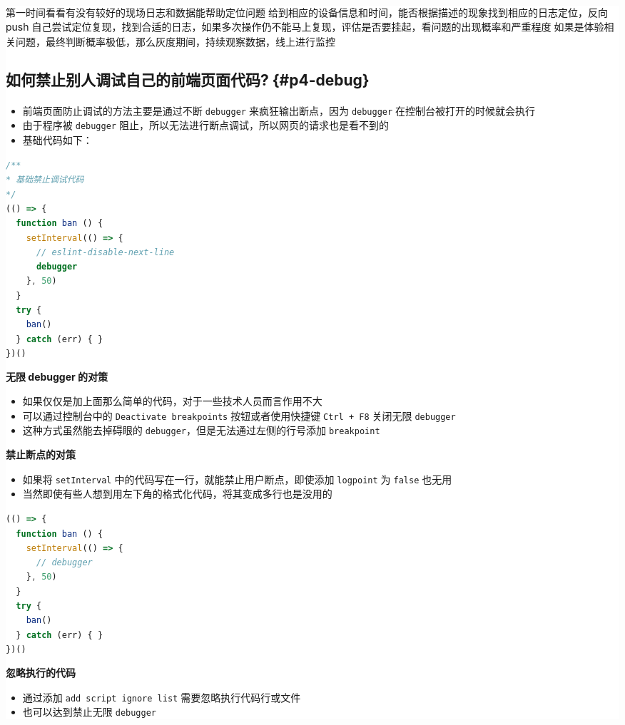 第一时间看看有没有较好的现场日志和数据能帮助定位问题
给到相应的设备信息和时间，能否根据描述的现象找到相应的日志定位，反向 push
自己尝试定位复现，找到合适的日志，如果多次操作仍不能马上复现，评估是否要挂起，看问题的出现概率和严重程度
如果是体验相关问题，最终判断概率极低，那么灰度期间，持续观察数据，线上进行监控

## 如何禁止别人调试自己的前端页面代码? {#p4-debug}

* 前端页面防止调试的方法主要是通过不断 `debugger` 来疯狂输出断点，因为 `debugger` 在控制台被打开的时候就会执行
* 由于程序被 `debugger` 阻止，所以无法进行断点调试，所以网页的请求也是看不到的
* 基础代码如下：

```javascript
/**
* 基础禁止调试代码
*/
(() => {
  function ban () {
    setInterval(() => {
      // eslint-disable-next-line
      debugger
    }, 50)
  }
  try {
    ban()
  } catch (err) { }
})()
```

**无限 debugger 的对策**

* 如果仅仅是加上面那么简单的代码，对于一些技术人员而言作用不大
* 可以通过控制台中的 `Deactivate breakpoints` 按钮或者使用快捷键 `Ctrl + F8` 关闭无限 `debugger`
* 这种方式虽然能去掉碍眼的 `debugger`，但是无法通过左侧的行号添加 `breakpoint`

**禁止断点的对策**

* 如果将 `setInterval` 中的代码写在一行，就能禁止用户断点，即使添加 `logpoint` 为 `false` 也无用
* 当然即使有些人想到用左下角的格式化代码，将其变成多行也是没用的

```javascript
(() => {
  function ban () {
    setInterval(() => {
      // debugger
    }, 50)
  }
  try {
    ban()
  } catch (err) { }
})()
```

**忽略执行的代码**

* 通过添加 `add script ignore list` 需要忽略执行代码行或文件
* 也可以达到禁止无限 `debugger`
